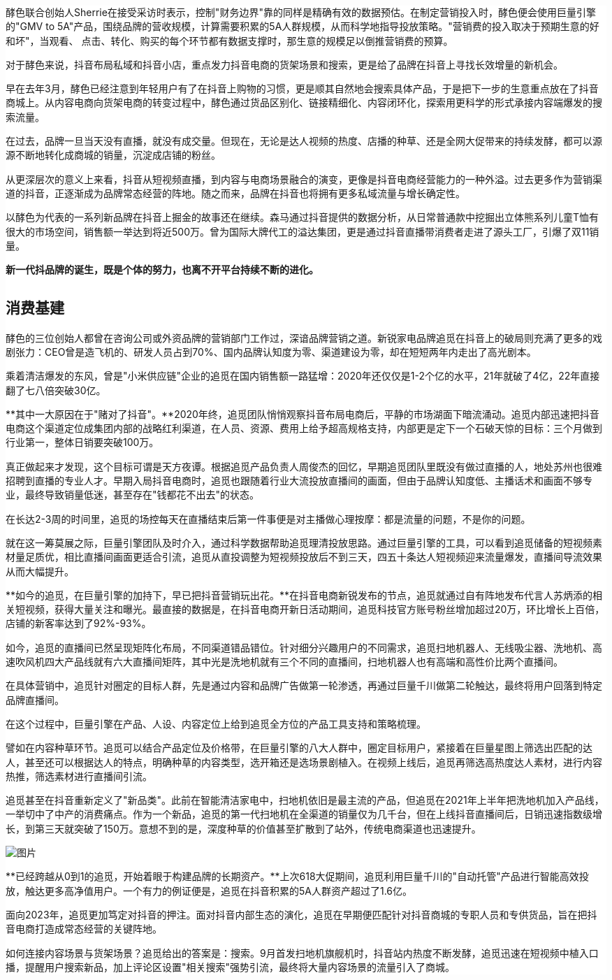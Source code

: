 酵色联合创始人Sherrie在接受采访时表示，控制"财务边界"靠的同样是精确有效的数据预估。在制定营销投入时，酵色便会使用巨量引擎的"GMV to 5A"产品，围绕品牌的营收规模，计算需要积累的5A人群规模，从而科学地指导投放策略。"营销费的投入取决于预期生意的好和坏"，当观看、 点击、转化、购买的每个环节都有数据支撑时，那生意的规模足以倒推营销费的预算。

对于酵色来说，抖音布局私域和抖音小店，重点发力抖音电商的货架场景和搜索，更是给了品牌在抖音上寻找长效增量的新机会。

早在去年3月，酵色已经注意到年轻用户有了在抖音上购物的习惯，更是顺其自然地会搜索具体产品，于是把下一步的生意重点放在了抖音商城上。从内容电商向货架电商的转变过程中，酵色通过货品区别化、链接精细化、内容闭环化，探索用更科学的形式承接内容端爆发的搜索流量。

在过去，品牌一旦当天没有直播，就没有成交量。但现在，无论是达人视频的热度、店播的种草、还是全网大促带来的持续发酵，都可以源源不断地转化成商城的销量，沉淀成店铺的粉丝。

从更深层次的意义上来看，抖音从短视频直播，到内容与电商场景融合的演变，更像是抖音电商经营能力的一种外溢。过去更多作为营销渠道的抖音，正逐渐成为品牌常态经营的阵地。随之而来，品牌在抖音也将拥有更多私域流量与增长确定性。

以酵色为代表的一系列新品牌在抖音上掘金的故事还在继续。森马通过抖音提供的数据分析，从日常普通款中挖掘出立体熊系列儿童T恤有很大的市场空间，销售额一举达到将近500万。曾为国际大牌代工的溢达集团，更是通过抖音直播带消费者走进了源头工厂，引爆了双11销量。

**新一代抖品牌的诞生，既是个体的努力，也离不开平台持续不断的进化。**

**消费基建**
--------

酵色的三位创始人都曾在咨询公司或外资品牌的营销部门工作过，深谙品牌营销之道。新锐家电品牌追觅在抖音上的破局则充满了更多的戏剧张力：CEO曾是造飞机的、研发人员占到70%、国内品牌认知度为零、渠道建设为零，却在短短两年内走出了高光剧本。

乘着清洁爆发的东风，曾是"小米供应链"企业的追觅在国内销售额一路猛增：2020年还仅仅是1-2个亿的水平，21年就破了4亿，22年直接翻了七八倍突破30亿。

**其中一大原因在于"赌对了抖音"。**2020年终，追觅团队悄悄观察抖音布局电商后，平静的市场湖面下暗流涌动。追觅内部迅速把抖音电商这个渠道定位成集团内部的战略红利渠道，在人员、资源、费用上给予超高规格支持，内部更是定下一个石破天惊的目标：三个月做到行业第一，整体日销要突破100万。

真正做起来才发现，这个目标可谓是天方夜谭。根据追觅产品负责人周俊杰的回忆，早期追觅团队里既没有做过直播的人，地处苏州也很难招聘到直播的专业人才。早期入局抖音电商时，追觅也跟随着行业大流投放直播间的画面，但由于品牌认知度低、主播话术和画面不够专业，最终导致销量低迷，甚至存在"钱都花不出去"的状态。

在长达2-3周的时间里，追觅的场控每天在直播结束后第一件事便是对主播做心理按摩：都是流量的问题，不是你的问题。

就在这一筹莫展之际，巨量引擎团队及时介入，通过科学数据帮助追觅理清投放思路。通过巨量引擎的工具，可以看到追觅储备的短视频素材量足质优，相比直播间画面更适合引流，追觅从直投调整为短视频投放后不到三天，四五十条达人短视频迎来流量爆发，直播间导流效果从而大幅提升。

**如今的追觅，在巨量引擎的加持下，早已把抖音营销玩出花。**在抖音电商新锐发布的节点，追觅就通过自有阵地发布代言人苏炳添的相关短视频，获得大量关注和曝光。最直接的数据是，在抖音电商开新日活动期间，追觅科技官方账号粉丝增加超过20万，环比增长上百倍，店铺的新客率达到了92%-93%。

如今，追觅的直播间已然呈现矩阵化布局，不同渠道错品错位。针对细分兴趣用户的不同需求，追觅扫地机器人、无线吸尘器、洗地机、高速吹风机四大产品线就有六大直播间矩阵，其中光是洗地机就有三个不同的直播间，扫地机器人也有高端和高性价比两个直播间。

在具体营销中，追觅针对圈定的目标人群，先是通过内容和品牌广告做第一轮渗透，再通过巨量千川做第二轮触达，最终将用户回落到特定品牌直播间。

在这个过程中，巨量引擎在产品、人设、内容定位上给到追觅全方位的产品工具支持和策略梳理。

譬如在内容种草环节。追觅可以结合产品定位及价格带，在巨量引擎的八大人群中，圈定目标用户，紧接着在巨量星图上筛选出匹配的达人，甚至还可以根据达人的特点，明确种草的内容类型，选开箱还是选场景剧植入。在视频上线后，追觅再筛选高热度达人素材，进行内容热推，筛选素材进行直播间引流。

追觅甚至在抖音重新定义了"新品类"。此前在智能清洁家电中，扫地机依旧是最主流的产品，但追觅在2021年上半年把洗地机加入产品线，一举切中了中产的消费痛点。作为一个新品，追觅的第一代扫地机在全渠道的销量仅为几千台，但在上线抖音直播间后，日销迅速指数级增长，到第三天就突破了150万。意想不到的是，深度种草的价值甚至扩散到了站外，传统电商渠道也迅速提升。

![图片](https://image.cubox.pro/article/2023021521190111938/52759.jpg?imageMogr2/quality/90/ignore-error/1)

**已经跨越从0到1的追觅，开始着眼于构建品牌的长期资产。**上次618大促期间，追觅利用巨量千川的"自动托管"产品进行智能高效投放，触达更多高净值用户。一个有力的例证便是，追觅在抖音积累的5A人群资产超过了1.6亿。

面向2023年，追觅更加笃定对抖音的押注。面对抖音内部生态的演化，追觅在早期便匹配针对抖音商城的专职人员和专供货品，旨在把抖音电商打造成常态经营的关键阵地。

如何连接内容场景与货架场景？追觅给出的答案是：搜索。9月首发扫地机旗舰机时，抖音站内热度不断发酵，追觅迅速在短视频中植入口播，提醒用户搜索新品，加上评论区设置"相关搜索"强势引流，最终将大量内容场景的流量引入了商城。
